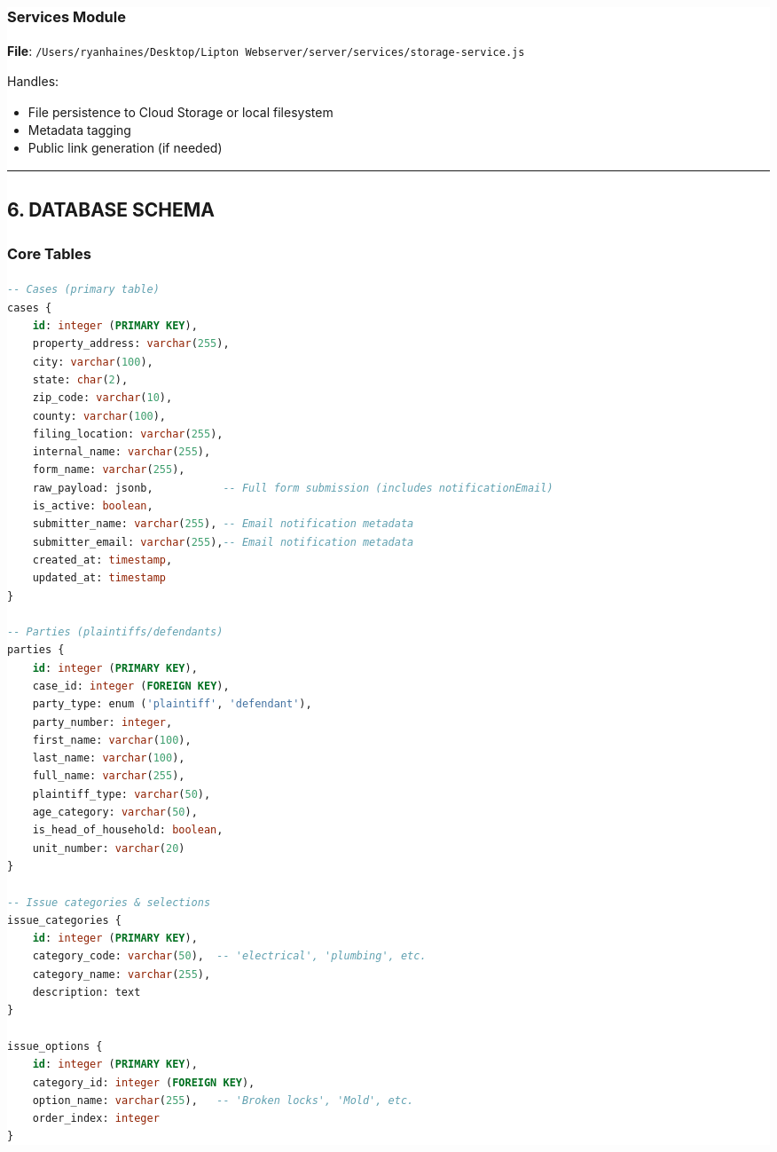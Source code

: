 ### Services Module
**File**: `/Users/ryanhaines/Desktop/Lipton Webserver/server/services/storage-service.js`

Handles:
- File persistence to Cloud Storage or local filesystem
- Metadata tagging
- Public link generation (if needed)

---

## 6. DATABASE SCHEMA

### Core Tables
```sql
-- Cases (primary table)
cases {
    id: integer (PRIMARY KEY),
    property_address: varchar(255),
    city: varchar(100),
    state: char(2),
    zip_code: varchar(10),
    county: varchar(100),
    filing_location: varchar(255),
    internal_name: varchar(255),
    form_name: varchar(255),
    raw_payload: jsonb,           -- Full form submission (includes notificationEmail)
    is_active: boolean,
    submitter_name: varchar(255), -- Email notification metadata
    submitter_email: varchar(255),-- Email notification metadata
    created_at: timestamp,
    updated_at: timestamp
}

-- Parties (plaintiffs/defendants)
parties {
    id: integer (PRIMARY KEY),
    case_id: integer (FOREIGN KEY),
    party_type: enum ('plaintiff', 'defendant'),
    party_number: integer,
    first_name: varchar(100),
    last_name: varchar(100),
    full_name: varchar(255),
    plaintiff_type: varchar(50),
    age_category: varchar(50),
    is_head_of_household: boolean,
    unit_number: varchar(20)
}

-- Issue categories & selections
issue_categories {
    id: integer (PRIMARY KEY),
    category_code: varchar(50),  -- 'electrical', 'plumbing', etc.
    category_name: varchar(255),
    description: text
}

issue_options {
    id: integer (PRIMARY KEY),
    category_id: integer (FOREIGN KEY),
    option_name: varchar(255),   -- 'Broken locks', 'Mold', etc.
    order_index: integer
}

```